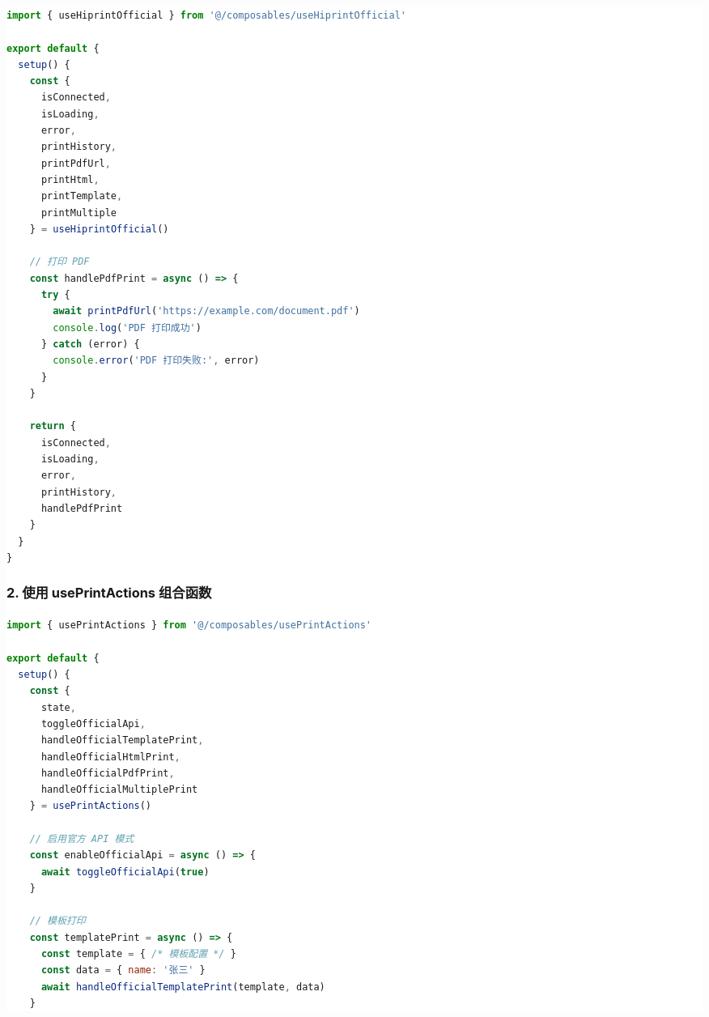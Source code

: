 ```javascript
import { useHiprintOfficial } from '@/composables/useHiprintOfficial'

export default {
  setup() {
    const {
      isConnected,
      isLoading,
      error,
      printHistory,
      printPdfUrl,
      printHtml,
      printTemplate,
      printMultiple
    } = useHiprintOfficial()

    // 打印 PDF
    const handlePdfPrint = async () => {
      try {
        await printPdfUrl('https://example.com/document.pdf')
        console.log('PDF 打印成功')
      } catch (error) {
        console.error('PDF 打印失败:', error)
      }
    }

    return {
      isConnected,
      isLoading,
      error,
      printHistory,
      handlePdfPrint
    }
  }
}
```

### 2. 使用 usePrintActions 组合函数

```javascript
import { usePrintActions } from '@/composables/usePrintActions'

export default {
  setup() {
    const {
      state,
      toggleOfficialApi,
      handleOfficialTemplatePrint,
      handleOfficialHtmlPrint,
      handleOfficialPdfPrint,
      handleOfficialMultiplePrint
    } = usePrintActions()

    // 启用官方 API 模式
    const enableOfficialApi = async () => {
      await toggleOfficialApi(true)
    }

    // 模板打印
    const templatePrint = async () => {
      const template = { /* 模板配置 */ }
      const data = { name: '张三' }
      await handleOfficialTemplatePrint(template, data)
    }
```